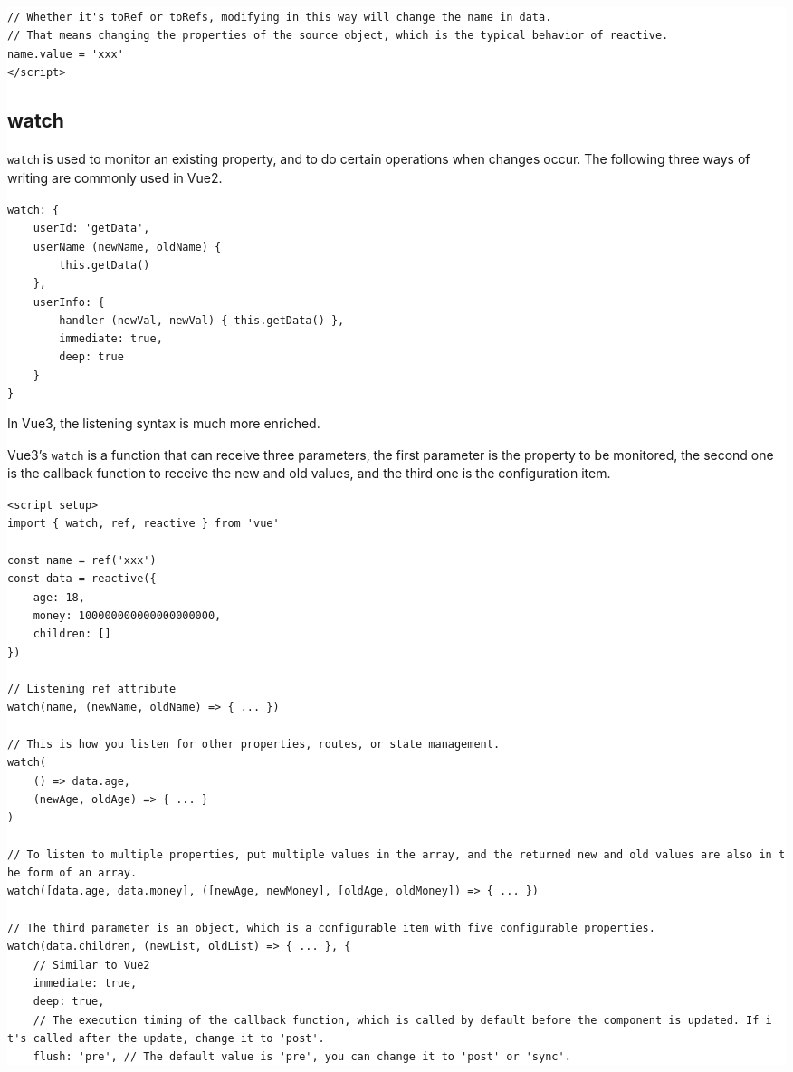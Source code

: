 ```
// Whether it's toRef or toRefs, modifying in this way will change the name in data.
// That means changing the properties of the source object, which is the typical behavior of reactive.
name.value = 'xxx'
</script>
```

## watch

`watch` is used to monitor an existing property, and to do certain operations when changes occur. The following three ways of writing are commonly used in Vue2.

```
watch: {
    userId: 'getData',
    userName (newName, oldName) {
        this.getData()
    },
    userInfo: {
        handler (newVal, newVal) { this.getData() },
        immediate: true,
        deep: true
    }
}
```

In Vue3, the listening syntax is much more enriched.

Vue3’s `watch` is a function that can receive three parameters, the first parameter is the property to be monitored, the second one is the callback function to receive the new and old values, and the third one is the configuration item.

```
<script setup>
import { watch, ref, reactive } from 'vue'

const name = ref('xxx')
const data = reactive({
    age: 18,
    money: 100000000000000000000,
    children: []
})

// Listening ref attribute
watch(name, (newName, oldName) => { ... })

// This is how you listen for other properties, routes, or state management.
watch(
    () => data.age, 
    (newAge, oldAge) => { ... }
)

// To listen to multiple properties, put multiple values ​​in the array, and the returned new and old values ​​are also in the form of an array.
watch([data.age, data.money], ([newAge, newMoney], [oldAge, oldMoney]) => { ... })

// The third parameter is an object, which is a configurable item with five configurable properties.
watch(data.children, (newList, oldList) => { ... }, {
    // Similar to Vue2
    immediate: true,
    deep: true,
    // The execution timing of the callback function, which is called by default before the component is updated. If it's called after the update, change it to 'post'.
    flush: 'pre', // The default value is 'pre', you can change it to 'post' or 'sync'.
```
